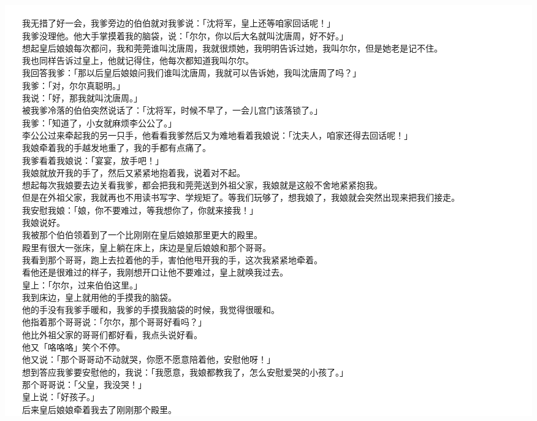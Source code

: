 <br>   
&emsp;&emsp;我无措了好一会，我爹旁边的伯伯就对我爹说：「沈将军，皇上还等咱家回话呢！」  
<br>   
&emsp;&emsp;我爹没理他。他大手掌摸着我的脑袋，说：「尔尔，你以后大名就叫沈唐周，好不好。」  
<br>   
&emsp;&emsp;想起皇后娘娘每次都问，我和莞莞谁叫沈唐周，我就很烦她，我明明告诉过她，我叫尔尔，但是她老是记不住。  
<br>   
&emsp;&emsp;我也同样告诉过皇上，他就记得住，他每次都知道我叫尔尔。  
<br>   
&emsp;&emsp;我回答我爹：「那以后皇后娘娘问我们谁叫沈唐周，我就可以告诉她，我叫沈唐周了吗？」  
<br>   
&emsp;&emsp;我爹：「对，尔尔真聪明。」  
<br>   
&emsp;&emsp;我说：「好，那我就叫沈唐周。」  
<br>   
&emsp;&emsp;被我爹冷落的伯伯突然说话了：「沈将军，时候不早了，一会儿宫门该落锁了。」  
<br>   
&emsp;&emsp;我爹：「知道了，小女就麻烦李公公了。」  
<br>   
&emsp;&emsp;李公公过来牵起我的另一只手，他看看我爹然后又为难地看着我娘说：「沈夫人，咱家还得去回话呢！」  
<br>   
&emsp;&emsp;我娘牵着我的手越发地重了，我的手都有点痛了。  
<br>   
&emsp;&emsp;我爹看着我娘说：「宴宴，放手吧！」  
<br>   
&emsp;&emsp;我娘就放开我的手了，然后又紧紧地抱着我，说着对不起。  
<br>   
&emsp;&emsp;想起每次我娘要去边关看我爹，都会把我和莞莞送到外祖父家，我娘就是这般不舍地紧紧抱我。  
<br>   
&emsp;&emsp;但是在外祖父家，我就再也不用读书写字、学规矩了。等我们玩够了，想我娘了，我娘就会突然出现来把我们接走。  
<br>   
&emsp;&emsp;我安慰我娘：「娘，你不要难过，等我想你了，你就来接我！」  
<br>   
&emsp;&emsp;我娘说好。  
<br>   
&emsp;&emsp;我被那个伯伯领着到了一个比刚刚在皇后娘娘那里更大的殿里。  
<br>   
&emsp;&emsp;殿里有很大一张床，皇上躺在床上，床边是皇后娘娘和那个哥哥。  
<br>   
&emsp;&emsp;我看到那个哥哥，跑上去拉着他的手，害怕他甩开我的手，这次我紧紧地牵着。  
<br>   
&emsp;&emsp;看他还是很难过的样子，我刚想开口让他不要难过，皇上就唤我过去。  
<br>   
&emsp;&emsp;皇上：「尔尔，过来伯伯这里。」  
<br>   
&emsp;&emsp;我到床边，皇上就用他的手摸我的脑袋。  
<br>   
&emsp;&emsp;他的手没有我爹手暖和，我爹的手摸我脑袋的时候，我觉得很暖和。  
<br>   
&emsp;&emsp;他指着那个哥哥说：「尔尔，那个哥哥好看吗？」  
<br>   
&emsp;&emsp;他比外祖父家的哥哥们都好看，我点头说好看。  
<br>   
&emsp;&emsp;他又「咯咯咯」笑个不停。  
<br>   
&emsp;&emsp;他又说：「那个哥哥动不动就哭，你愿不愿意陪着他，安慰他呀！」  
<br>   
&emsp;&emsp;想到答应我爹要安慰他的，我说：「我愿意，我娘都教我了，怎么安慰爱哭的小孩了。」  
<br>   
&emsp;&emsp;那个哥哥说：「父皇，我没哭！」  
<br>   
&emsp;&emsp;皇上说：「好孩子。」  
<br>   
&emsp;&emsp;后来皇后娘娘牵着我去了刚刚那个殿里。  